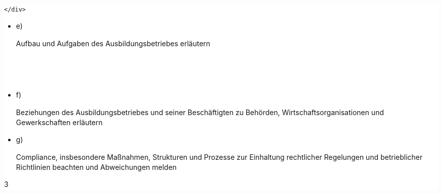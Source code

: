    </div>

  - e)
    
    <div style="">
    
    Aufbau und Aufgaben des Ausbildungsbetriebes erläutern
    
    </div>

</td>

</tr>

<tr>

<td style="border-right: 0.5pt solid ; border-bottom: 0.5pt solid ; " align="center" valign="top" charoff="50">

 

</td>

<td style="border-right: 0.5pt solid ; border-bottom: 0.5pt solid ; " align="left" valign="top" charoff="50">

 

</td>

<td style="border-right: 0.5pt solid ; border-bottom: 0.5pt solid ; " align="justify" valign="top" charoff="50">

  - f)
    
    <div style="">
    
    Beziehungen des Ausbildungsbetriebes und seiner Beschäftigten zu
    Behörden, Wirtschaftsorganisationen und Gewerkschaften erläutern
    
    </div>

  - g)
    
    <div style="">
    
    Compliance, insbesondere Maßnahmen, Strukturen und Prozesse zur
    Einhaltung rechtlicher Regelungen und betrieblicher Richtlinien
    beachten und Abweichungen melden
    
    </div>

</td>

</tr>

<tr>

<td style="border-right: 0.5pt solid ; border-bottom: 0.5pt solid ; " align="center" valign="top" charoff="50">

3

</td>


